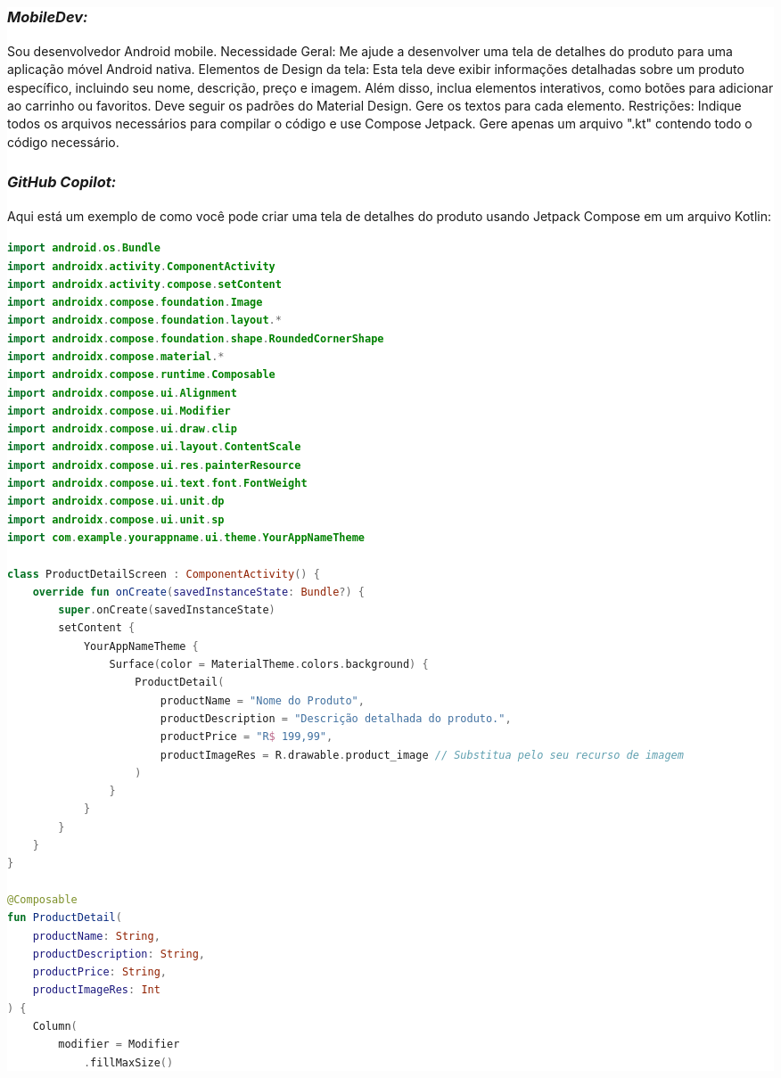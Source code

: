 ### *MobileDev:* 
Sou desenvolvedor Android mobile.
Necessidade Geral: Me ajude a desenvolver uma tela de detalhes do produto para uma aplicação móvel Android nativa.
Elementos de Design da tela: Esta tela deve exibir informações detalhadas sobre um produto específico, incluindo seu nome, descrição, preço e imagem. Além disso, inclua elementos interativos, como botões para adicionar ao carrinho ou favoritos. Deve seguir os padrões do Material Design. Gere os textos para cada elemento.
Restrições: Indique todos os arquivos necessários para compilar o código e use Compose Jetpack. Gere apenas um arquivo ".kt" contendo todo o código necessário.

### *GitHub Copilot:*
Aqui está um exemplo de como você pode criar uma tela de detalhes do produto usando Jetpack Compose em um arquivo Kotlin:

```kotlin
import android.os.Bundle
import androidx.activity.ComponentActivity
import androidx.activity.compose.setContent
import androidx.compose.foundation.Image
import androidx.compose.foundation.layout.*
import androidx.compose.foundation.shape.RoundedCornerShape
import androidx.compose.material.*
import androidx.compose.runtime.Composable
import androidx.compose.ui.Alignment
import androidx.compose.ui.Modifier
import androidx.compose.ui.draw.clip
import androidx.compose.ui.layout.ContentScale
import androidx.compose.ui.res.painterResource
import androidx.compose.ui.text.font.FontWeight
import androidx.compose.ui.unit.dp
import androidx.compose.ui.unit.sp
import com.example.yourappname.ui.theme.YourAppNameTheme

class ProductDetailScreen : ComponentActivity() {
    override fun onCreate(savedInstanceState: Bundle?) {
        super.onCreate(savedInstanceState)
        setContent {
            YourAppNameTheme {
                Surface(color = MaterialTheme.colors.background) {
                    ProductDetail(
                        productName = "Nome do Produto",
                        productDescription = "Descrição detalhada do produto.",
                        productPrice = "R$ 199,99",
                        productImageRes = R.drawable.product_image // Substitua pelo seu recurso de imagem
                    )
                }
            }
        }
    }
}

@Composable
fun ProductDetail(
    productName: String,
    productDescription: String,
    productPrice: String,
    productImageRes: Int
) {
    Column(
        modifier = Modifier
            .fillMaxSize()
```